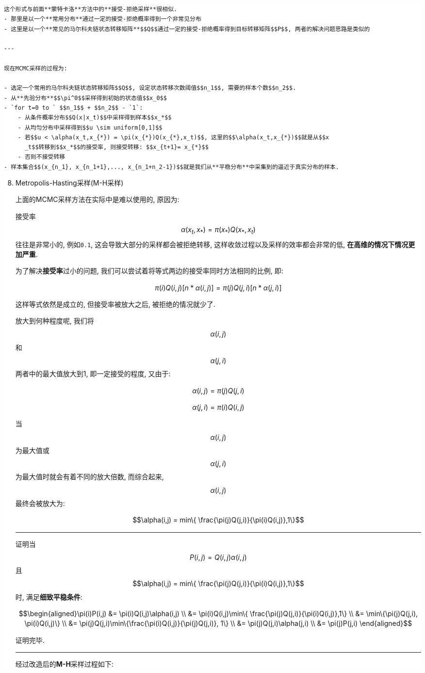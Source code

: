     这个形式与前面**蒙特卡洛**方法中的**接受-拒绝采样**很相似.
    - 那里是以一个**常用分布**通过一定的接受-拒绝概率得到一个非常见分布
    - 这里是以一个**常见的马尔科夫链状态转移矩阵**$$Q$$通过一定的接受-拒绝概率得到目标转移矩阵$$P$$, 两者的解决问题思路是类似的

    ---

    现在MCMC采样的过程为:

    - 选定一个常用的马尔科夫链状态转移矩阵$$Q$$, 设定状态转移次数阈值$$n_1$$, 需要的样本个数$$n_2$$.
    - 从**先验分布**$$\pi^0$$采样得到初始的状态值$$x_0$$
    - `for t=0 to ` $$n_1$$ + $$n_2$$ - `1`:
        - 从条件概率分布$$Q(x|x_t)$$中采样得到样本$$x_*$$
        - 从均匀分布中采样得到$$u \sim uniform[0,1]$$
        - 若$$u < \alpha(x_t,x_{*}) = \pi(x_{*})Q(x_{*},x_t)$$, 这里的$$\alpha(x_t,x_{*})$$就是从$$x
          _t$$转移到$$x_*$$的接受率, 则接受转移: $$x_{t+1}= x_{*}$$
        - 否则不接受转移
    - 样本集合$$(x_{n_1}, x_{n_1+1},..., x_{n_1+n_2-1})$$就是我们从**平稳分布**中采集到的逼近于真实分布的样本.

8. Metropolis-Hasting采样(M-H采样)

    上面的MCMC采样方法在实际中是难以使用的, 原因为:

    接受率$$\alpha(x_t,x_{*}) = \pi(x_{*})Q(x_{*},x_t)$$往往是非常小的, 例如`0.1`, 这会导致大部分的采样都会被拒绝转移, 这样收敛过程以及采样的效率都会非常的低, **在高维的情况下情况更加严重**.

    为了解决**接受率**过小的问题, 我们可以尝试着将等式两边的接受率同时方法相同的比例, 即:

    $$\pi(i)Q(i,j)[n*\alpha(i,j)] = \pi(j)Q(j,i)[n*\alpha(j,i)]$$

    这样等式依然是成立的, 但接受率被放大之后, 被拒绝的情况就少了.

    放大到何种程度呢, 我们将$$\alpha(i,j)$$和$$\alpha(j,i)$$两者中的最大值放大到1, 即一定接受的程度, 又由于:

    $$\alpha(i,j) = \pi(j)Q(j,i)$$

    $$\alpha(j,i) = \pi(i)Q(i,j)$$

    当$$\alpha(i,j)$$为最大值或$$\alpha(j,i)$$为最大值时就会有着不同的放大倍数, 而综合起来, $$\alpha(i,j)$$最终会被放大为:

    $$\alpha(i,j) = min\{ \frac{\pi(j)Q(j,i)}{\pi(i)Q(i,j)},1\}$$

    ---

    证明当$$P(i,j) = Q(i,j)\alpha(i,j)$$且$$\alpha(i,j) = min\{ \frac{\pi(j)Q(j,i)}{\pi(i)Q(i,j)},1\}$$时, 满足**细致平稳条件**:

    $$\begin{aligned}\pi(i)P(i,j) &= \pi(i)Q(i,j)\alpha(i,j) \\
    &= \pi(i)Q(i,j)\min\{ \frac{\pi(j)Q(j,i)}{\pi(i)Q(i,j)},1\} \\
    &= \min\{\pi(j)Q(j,i), \pi(i)Q(i,j)\} \\
    &= \pi(j)Q(j,i)\min\{\frac{\pi(i)Q(i,j)}{\pi(j)Q(j,i)}, 1\} \\
    &= \pi(j)Q(j,i)\alpha(j,i) \\
    &= \pi(j)P(j,i)
    \end{aligned}$$

    证明完毕.

    ---

    经过改造后的**M-H**采样过程如下:
